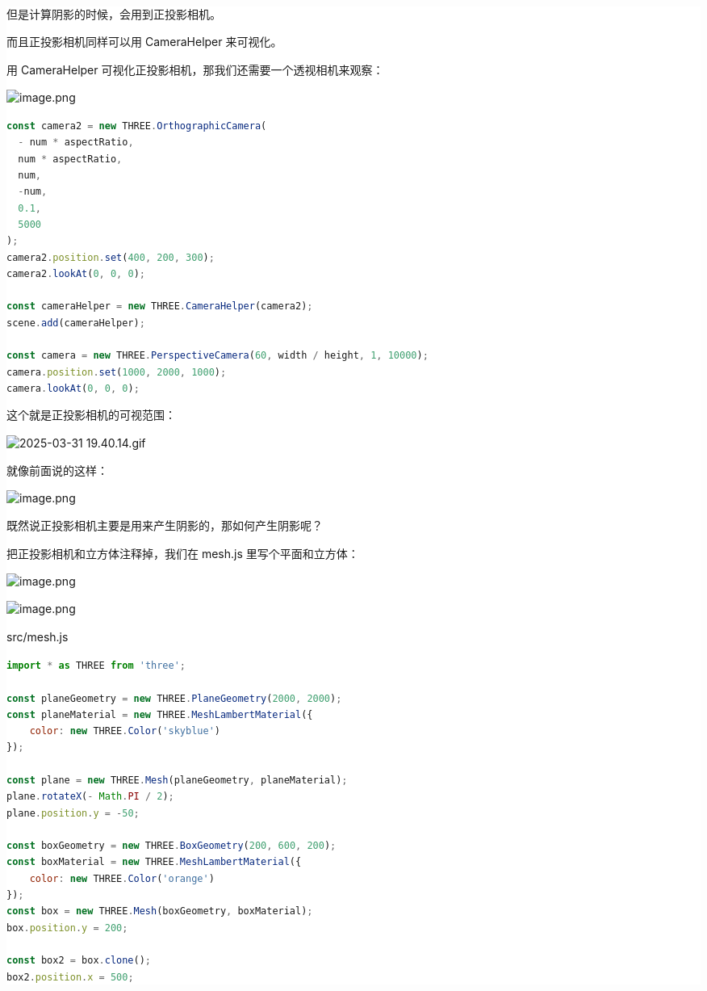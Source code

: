但是计算阴影的时候，会用到正投影相机。

而且正投影相机同样可以用 CameraHelper 来可视化。

用 CameraHelper 可视化正投影相机，那我们还需要一个透视相机来观察：

![image.png](https://p3-juejin.byteimg.com/tos-cn-i-k3u1fbpfcp/dab7d39ffcdc4a02bbc0f670f752d0b3~tplv-k3u1fbpfcp-jj-mark:1600:0:0:0:q75.jpg#?w=1756&h=938&s=207587&e=png&b=1f1f1f)

```javascript
const camera2 = new THREE.OrthographicCamera(
  - num * aspectRatio, 
  num * aspectRatio,
  num,
  -num,
  0.1,
  5000
);
camera2.position.set(400, 200, 300);
camera2.lookAt(0, 0, 0);

const cameraHelper = new THREE.CameraHelper(camera2);
scene.add(cameraHelper);

const camera = new THREE.PerspectiveCamera(60, width / height, 1, 10000);
camera.position.set(1000, 2000, 1000);
camera.lookAt(0, 0, 0);
```

这个就是正投影相机的可视范围：

![2025-03-31 19.40.14.gif](https://p1-juejin.byteimg.com/tos-cn-i-k3u1fbpfcp/d78e5315f1b64f73827024b1a397bf56~tplv-k3u1fbpfcp-jj-mark:1600:0:0:0:q75.gif#?w=2376&h=1430&s=1102604&e=gif&f=36&b=020202)

就像前面说的这样：

![image.png](https://p9-juejin.byteimg.com/tos-cn-i-k3u1fbpfcp/04e69df38c2246398942de3d4cff289b~tplv-k3u1fbpfcp-jj-mark:1600:0:0:0:q75.jpg#?w=1580&h=842&s=400890&e=png&b=f9f6f4)

既然说正投影相机主要是用来产生阴影的，那如何产生阴影呢？

把正投影相机和立方体注释掉，我们在 mesh.js 里写个平面和立方体：

![image.png](https://p1-juejin.byteimg.com/tos-cn-i-k3u1fbpfcp/d3c52d41280b431886c0f8fbb8dc0589~tplv-k3u1fbpfcp-jj-mark:1600:0:0:0:q75.jpg#?w=1422&h=790&s=159296&e=png&b=1f1f1f)

![image.png](https://p1-juejin.byteimg.com/tos-cn-i-k3u1fbpfcp/daee87e50b0b467198f7b7695a4367e9~tplv-k3u1fbpfcp-jj-mark:1600:0:0:0:q75.jpg#?w=1568&h=940&s=186213&e=png&b=1f1f1f)

src/mesh.js

```javascript
import * as THREE from 'three';

const planeGeometry = new THREE.PlaneGeometry(2000, 2000);
const planeMaterial = new THREE.MeshLambertMaterial({
    color: new THREE.Color('skyblue')
});

const plane = new THREE.Mesh(planeGeometry, planeMaterial);
plane.rotateX(- Math.PI / 2);
plane.position.y = -50;

const boxGeometry = new THREE.BoxGeometry(200, 600, 200);
const boxMaterial = new THREE.MeshLambertMaterial({
    color: new THREE.Color('orange')
});
const box = new THREE.Mesh(boxGeometry, boxMaterial);
box.position.y = 200;

const box2 = box.clone();
box2.position.x = 500;
```